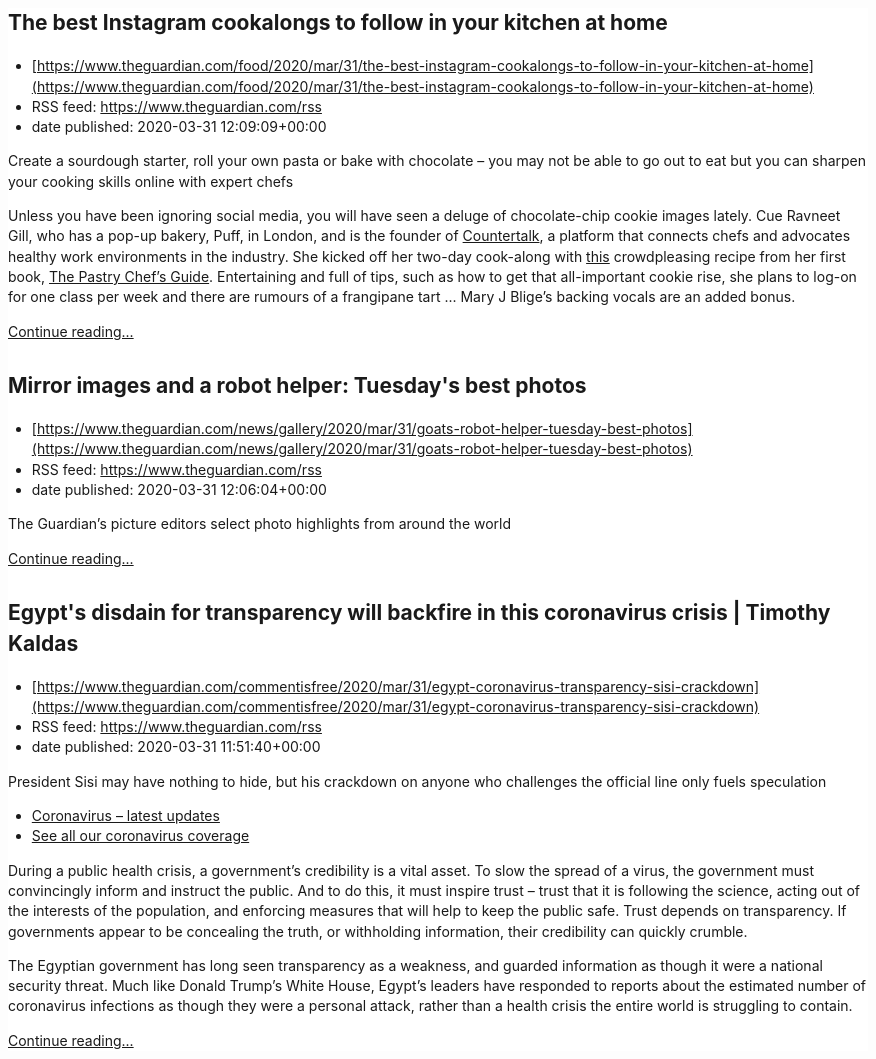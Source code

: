 ## The best Instagram cookalongs to follow in your kitchen at home
 - [https://www.theguardian.com/food/2020/mar/31/the-best-instagram-cookalongs-to-follow-in-your-kitchen-at-home](https://www.theguardian.com/food/2020/mar/31/the-best-instagram-cookalongs-to-follow-in-your-kitchen-at-home)
 - RSS feed: https://www.theguardian.com/rss
 - date published: 2020-03-31 12:09:09+00:00

<p>Create a sourdough starter, roll your own pasta or bake with chocolate – you may not be able to go out to eat but you can sharpen your cooking skills online with expert chefs</p><p>Unless you have been ignoring social media, you will have seen a deluge of chocolate-chip cookie images lately. Cue Ravneet Gill, who has a pop-up bakery, Puff, in London, and is the founder of <a href="https://countertalk.co.uk/">Countertalk</a>, a platform that connects chefs and advocates healthy work environments in the industry. She kicked off her two-day cook-along with <a href="https://www.instagram.com/p/B-CzOyCnYYN/">this</a> crowdpleasing recipe from her first book, <a href="https://guardianbookshop.com/the-pastry-chef-s-guide-9781911641513.html">The Pastry Chef’s Guide</a>. Entertaining and full of tips, such as how to get that all-important cookie rise, she plans to log-on for one class per week and there are rumours of a frangipane tart ... Mary J Blige’s backing vocals are an added bonus.</p> <a href="https://www.theguardian.com/food/2020/mar/31/the-best-instagram-cookalongs-to-follow-in-your-kitchen-at-home">Continue reading...</a>

## Mirror images and a robot helper: Tuesday's best photos
 - [https://www.theguardian.com/news/gallery/2020/mar/31/goats-robot-helper-tuesday-best-photos](https://www.theguardian.com/news/gallery/2020/mar/31/goats-robot-helper-tuesday-best-photos)
 - RSS feed: https://www.theguardian.com/rss
 - date published: 2020-03-31 12:06:04+00:00

<p>The Guardian’s picture editors select photo highlights from around the world</p> <a href="https://www.theguardian.com/news/gallery/2020/mar/31/goats-robot-helper-tuesday-best-photos">Continue reading...</a>

## Egypt's disdain for transparency will backfire in this coronavirus crisis | Timothy Kaldas
 - [https://www.theguardian.com/commentisfree/2020/mar/31/egypt-coronavirus-transparency-sisi-crackdown](https://www.theguardian.com/commentisfree/2020/mar/31/egypt-coronavirus-transparency-sisi-crackdown)
 - RSS feed: https://www.theguardian.com/rss
 - date published: 2020-03-31 11:51:40+00:00

<p>President Sisi may have nothing to hide, but his crackdown on anyone who challenges the official line only fuels speculation</p><ul><li><a href="https://www.theguardian.com/world/series/coronavirus-live/latest">Coronavirus – latest updates</a></li><li><a href="https://www.theguardian.com/world/coronavirus-outbreak">See all our coronavirus coverage</a></li></ul><p>During a public health crisis, a government’s credibility is a vital asset. To slow the spread of a virus, the government must convincingly inform and instruct the public. And to do this, it must inspire trust – trust that it is following the science, acting out of the interests of the population, and enforcing measures that will help to keep the public safe. Trust depends on transparency. If governments appear to be concealing the truth, or withholding information, their credibility can quickly crumble.</p><p>The Egyptian government has long seen transparency as a weakness, and guarded information as though it were a national security threat. Much like Donald Trump’s White House, Egypt’s leaders have responded to reports about the estimated number of coronavirus infections as though they were a personal attack, rather than a health crisis the entire world is struggling to contain.</p> <a href="https://www.theguardian.com/commentisfree/2020/mar/31/egypt-coronavirus-transparency-sisi-crackdown">Continue reading...</a>
